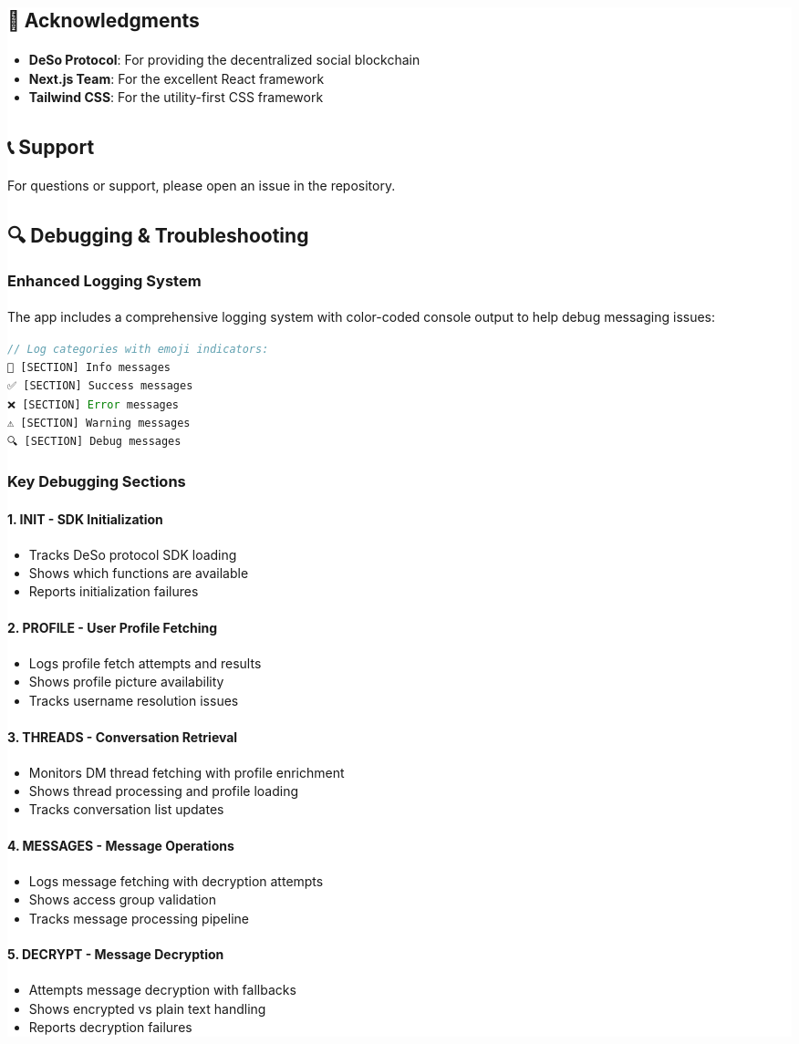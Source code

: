 ## 🙏 Acknowledgments

- **DeSo Protocol**: For providing the decentralized social blockchain
- **Next.js Team**: For the excellent React framework
- **Tailwind CSS**: For the utility-first CSS framework

## 📞 Support

For questions or support, please open an issue in the repository.

## 🔍 Debugging & Troubleshooting

### Enhanced Logging System

The app includes a comprehensive logging system with color-coded console output to help debug messaging issues:

```typescript
// Log categories with emoji indicators:
🔵 [SECTION] Info messages
✅ [SECTION] Success messages  
❌ [SECTION] Error messages
⚠️ [SECTION] Warning messages
🔍 [SECTION] Debug messages
```

### Key Debugging Sections

#### 1. **INIT** - SDK Initialization
- Tracks DeSo protocol SDK loading
- Shows which functions are available
- Reports initialization failures

#### 2. **PROFILE** - User Profile Fetching
- Logs profile fetch attempts and results
- Shows profile picture availability
- Tracks username resolution issues

#### 3. **THREADS** - Conversation Retrieval
- Monitors DM thread fetching with profile enrichment
- Shows thread processing and profile loading
- Tracks conversation list updates

#### 4. **MESSAGES** - Message Operations
- Logs message fetching with decryption attempts
- Shows access group validation
- Tracks message processing pipeline

#### 5. **DECRYPT** - Message Decryption
- Attempts message decryption with fallbacks
- Shows encrypted vs plain text handling
- Reports decryption failures
